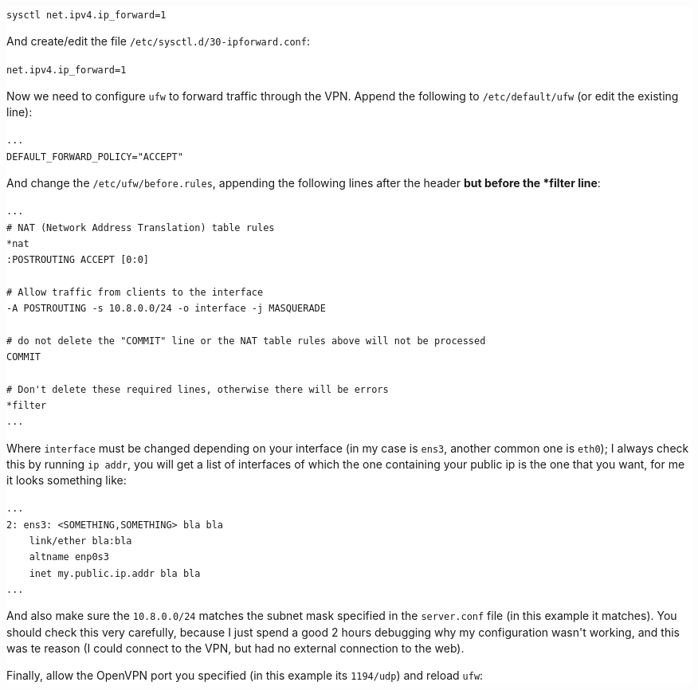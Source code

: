```sh
sysctl net.ipv4.ip_forward=1
```

And create/edit the file `/etc/sysctl.d/30-ipforward.conf`:

```
net.ipv4.ip_forward=1
```

Now we need to configure `ufw` to forward traffic through the VPN. Append the following to `/etc/default/ufw` (or edit the existing line):

```
...
DEFAULT_FORWARD_POLICY="ACCEPT"
```

And change the `/etc/ufw/before.rules`, appending the following lines after the header **but before the \*filter line**:

```
...
# NAT (Network Address Translation) table rules
*nat
:POSTROUTING ACCEPT [0:0]

# Allow traffic from clients to the interface
-A POSTROUTING -s 10.8.0.0/24 -o interface -j MASQUERADE

# do not delete the "COMMIT" line or the NAT table rules above will not be processed
COMMIT

# Don't delete these required lines, otherwise there will be errors
*filter
...
```

Where `interface` must be changed depending on your interface (in my case is `ens3`, another common one is `eth0`); I always check this by running `ip addr`, you will get a list of interfaces of which the one containing your public ip is the one that you want, for me it looks something like:

```
...
2: ens3: <SOMETHING,SOMETHING> bla bla
	link/ether bla:bla
	altname enp0s3
	inet my.public.ip.addr bla bla
...
```

And also make sure the `10.8.0.0/24` matches the subnet mask specified in the `server.conf` file (in this example it matches). You should check this very carefully, because I just spend a good 2 hours debugging why my configuration wasn't working, and this was te reason (I could connect to the VPN, but had no external connection to the web).

Finally, allow the OpenVPN port you specified (in this example its `1194/udp`) and reload `ufw`:
